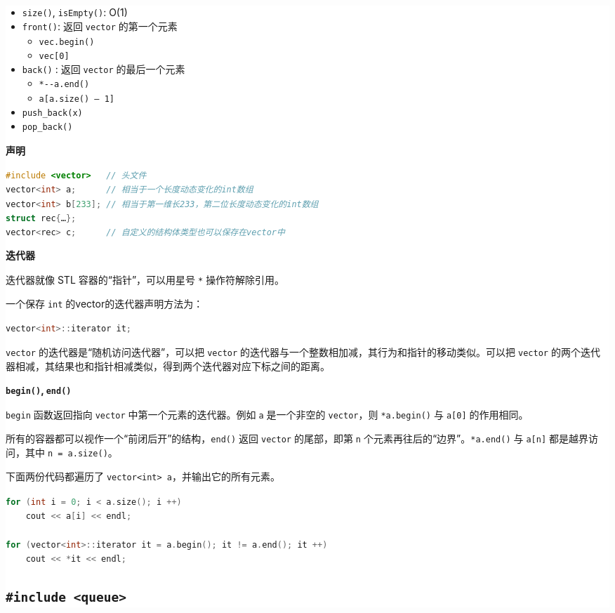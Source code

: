 - `size()`, `isEmpty()`: O(1)
- `front()`: 返回 `vector` 的第一个元素
	- `vec.begin()`
	- `vec[0]`
- `back()` : 返回 `vector` 的最后一个元素
	- `*--a.end()`
	- `a[a.size() – 1]`
- `push_back(x)`
- `pop_back()`

**声明**

```cpp
#include <vector>   // 头文件
vector<int> a;      // 相当于一个长度动态变化的int数组
vector<int> b[233]; // 相当于第一维长233，第二位长度动态变化的int数组
struct rec{…};
vector<rec> c;      // 自定义的结构体类型也可以保存在vector中
```

**迭代器**

迭代器就像 STL 容器的“指针”，可以用星号 `*` 操作符解除引用。

一个保存 `int` 的vector的迭代器声明方法为：

```cpp
vector<int>::iterator it;
```

`vector` 的迭代器是“随机访问迭代器”，可以把 `vector` 的迭代器与一个整数相加减，其行为和指针的移动类似。可以把 `vector` 的两个迭代器相减，其结果也和指针相减类似，得到两个迭代器对应下标之间的距离。

**`begin()`, `end()`**

`begin` 函数返回指向 `vector` 中第一个元素的迭代器。例如 `a` 是一个非空的 `vector`，则 `*a.begin()` 与 `a[0]` 的作用相同。

所有的容器都可以视作一个“前闭后开”的结构，`end()` 返回 `vector` 的尾部，即第 `n` 个元素再往后的“边界”。`*a.end()` 与 `a[n]` 都是越界访问，其中 `n = a.size()`。

下面两份代码都遍历了 `vector<int> a`，并输出它的所有元素。

```cpp
for (int i = 0; i < a.size(); i ++)
    cout << a[i] << endl;

for (vector<int>::iterator it = a.begin(); it != a.end(); it ++)
    cout << *it << endl;
```

## `#include <queue>`
